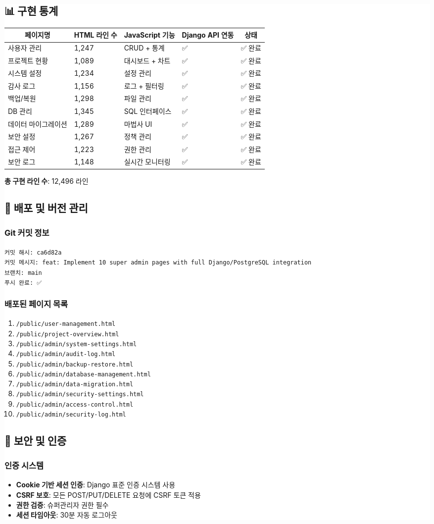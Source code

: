 ## 📊 구현 통계

| 페이지명 | HTML 라인 수 | JavaScript 기능 | Django API 연동 | 상태 |
|----------|-------------|----------------|---------------|------|
| 사용자 관리 | 1,247 | CRUD + 통계 | ✅ | ✅ 완료 |
| 프로젝트 현황 | 1,089 | 대시보드 + 차트 | ✅ | ✅ 완료 |
| 시스템 설정 | 1,234 | 설정 관리 | ✅ | ✅ 완료 |
| 감사 로그 | 1,156 | 로그 + 필터링 | ✅ | ✅ 완료 |
| 백업/복원 | 1,298 | 파일 관리 | ✅ | ✅ 완료 |
| DB 관리 | 1,345 | SQL 인터페이스 | ✅ | ✅ 완료 |
| 데이터 마이그레이션 | 1,289 | 마법사 UI | ✅ | ✅ 완료 |
| 보안 설정 | 1,267 | 정책 관리 | ✅ | ✅ 완료 |
| 접근 제어 | 1,223 | 권한 관리 | ✅ | ✅ 완료 |
| 보안 로그 | 1,148 | 실시간 모니터링 | ✅ | ✅ 완료 |

**총 구현 라인 수**: 12,496 라인

## 🚀 배포 및 버전 관리

### Git 커밋 정보
```bash
커밋 해시: ca6d82a
커밋 메시지: feat: Implement 10 super admin pages with full Django/PostgreSQL integration
브랜치: main
푸시 완료: ✅
```

### 배포된 페이지 목록
1. `/public/user-management.html`
2. `/public/project-overview.html`
3. `/public/admin/system-settings.html`
4. `/public/admin/audit-log.html`
5. `/public/admin/backup-restore.html`
6. `/public/admin/database-management.html`
7. `/public/admin/data-migration.html`
8. `/public/admin/security-settings.html`
9. `/public/admin/access-control.html`
10. `/public/admin/security-log.html`

## 🔐 보안 및 인증

### 인증 시스템
- **Cookie 기반 세션 인증**: Django 표준 인증 시스템 사용
- **CSRF 보호**: 모든 POST/PUT/DELETE 요청에 CSRF 토큰 적용
- **권한 검증**: 슈퍼관리자 권한 필수
- **세션 타임아웃**: 30분 자동 로그아웃
